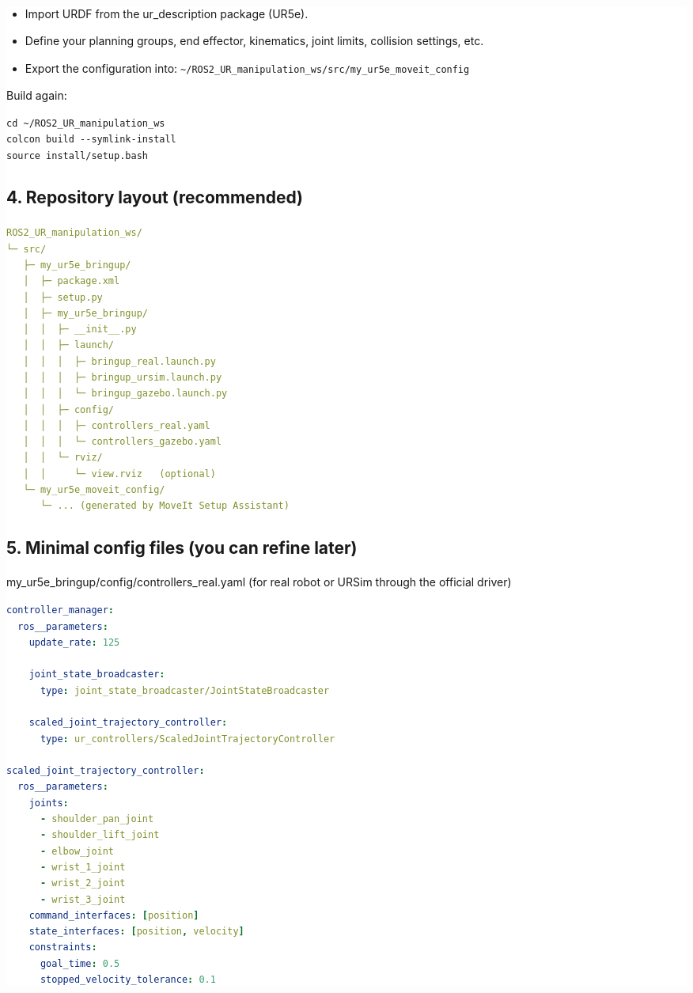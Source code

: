 - Import URDF from the ur_description package (UR5e).

- Define your planning groups, end effector, kinematics, joint limits, collision settings, etc.

- Export the configuration into:
`~/ROS2_UR_manipulation_ws/src/my_ur5e_moveit_config`

Build again:
````shell
cd ~/ROS2_UR_manipulation_ws
colcon build --symlink-install
source install/setup.bash
````
## 4. Repository layout (recommended)
````yaml
ROS2_UR_manipulation_ws/
└─ src/
   ├─ my_ur5e_bringup/
   │  ├─ package.xml
   │  ├─ setup.py
   │  ├─ my_ur5e_bringup/
   │  │  ├─ __init__.py
   │  │  ├─ launch/
   │  │  │  ├─ bringup_real.launch.py
   │  │  │  ├─ bringup_ursim.launch.py
   │  │  │  └─ bringup_gazebo.launch.py
   │  │  ├─ config/
   │  │  │  ├─ controllers_real.yaml
   │  │  │  └─ controllers_gazebo.yaml
   │  │  └─ rviz/
   │  │     └─ view.rviz   (optional)
   └─ my_ur5e_moveit_config/
      └─ ... (generated by MoveIt Setup Assistant)
````

## 5. Minimal config files (you can refine later)

my_ur5e_bringup/config/controllers_real.yaml (for real robot or URSim through the official driver)
````yaml
controller_manager:
  ros__parameters:
    update_rate: 125

    joint_state_broadcaster:
      type: joint_state_broadcaster/JointStateBroadcaster

    scaled_joint_trajectory_controller:
      type: ur_controllers/ScaledJointTrajectoryController

scaled_joint_trajectory_controller:
  ros__parameters:
    joints:
      - shoulder_pan_joint
      - shoulder_lift_joint
      - elbow_joint
      - wrist_1_joint
      - wrist_2_joint
      - wrist_3_joint
    command_interfaces: [position]
    state_interfaces: [position, velocity]
    constraints:
      goal_time: 0.5
      stopped_velocity_tolerance: 0.1
````

